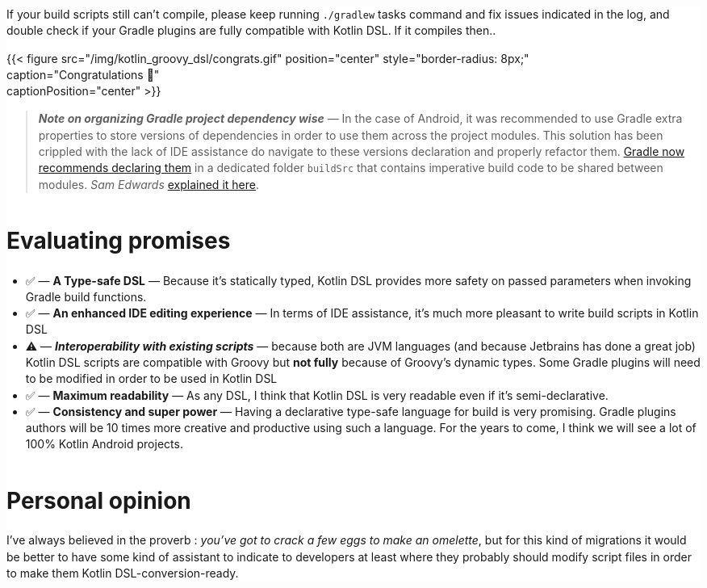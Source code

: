 If your build scripts still can’t compile, please keep running `./gradlew`
tasks command and fix issues indicated in the log, and double check if
your Gradle plugins are fully compatible with Kotlin DSL. If it compiles
then..

{{< figure src="/img/kotlin_groovy_dsl/congrats.gif" position="center"
style="border-radius: 8px;"  
caption="Congratulations 🎉"  
captionPosition="center" >}}

> ***Note on organizing Gradle project dependency wise*** — In the case of
> Android, it was recommended to use Gradle extra properties to store
> versions of dependencies in order to use them across the project
> modules. This solution has been crippled with the lack of IDE
> assistance do navigate to these versions declaration and properly
> refactor them.
> [Gradle now recommends declaring them](https://docs.gradle.org/current/userguide/organizing_gradle_projects.html#sec:build_sources)
> in a dedicated folder `buildSrc` that contains imperative build code
> to be shared between modules. *Sam Edwards*
> [explained it here](https://caster.io/lessons/gradle-dependency-management-using-kotlin-and-buildsrc-for-buildgradle-autocomplete-in-android-studio).


# Evaluating promises
- ✅  —  **A Type-safe DSL** — Because it’s statically typed, Kotlin DSL
  provides more safety on passed parameters when invoking Gradle build
  functions.
- ✅  —  **An enhanced IDE editing experience** — In terms of IDE
  assistance, it’s much more pleasant to write build scripts in Kotlin
  DSL
- ⚠️   — ***Interoperability with existing scripts*** — because both are JVM
  languages (and because Jetbrains has done a great job) Kotlin DSL
  scripts are compatible with Groovy but **not fully** because of
  Groovy’s dynamic types. Some Gradle plugins will need to be modified
  in order to be used in Kotlin DSL
- ✅  —  **Maximum readability** — As any DSL, I think that Kotlin DSL is very
  readable even if it’s semi-declarative.
- ✅  —  **Consistency and super power** — Having a declarative type-safe
  language for build is very promising. Gradle plugins authors will be
  10 times more creative and productive using such a language. For the
  years to come, I think we will see a lot of 100% Kotlin Android
  projects.

# Personal opinion
I’ve always believed in the proverb : *you’ve got to crack a few eggs to
make an omelette*, but for this kind of migrations it would be better to
have some kind of assistant to indicate to developers at least where
they probably should modify script files in order to make them Kotlin
DSL-conversion-ready.
